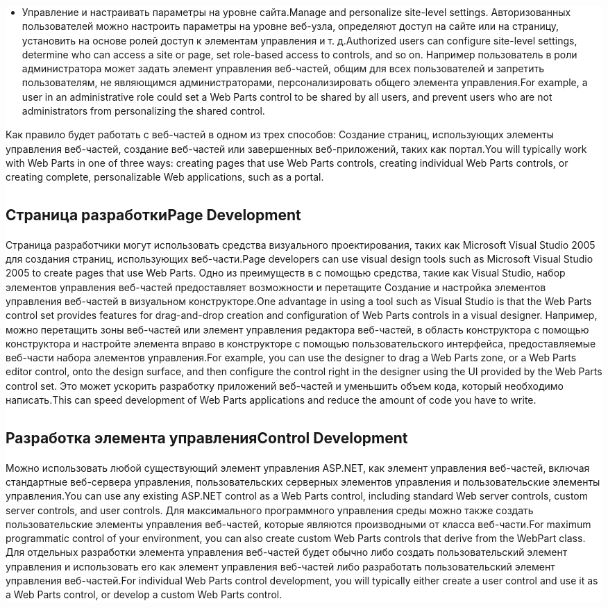 - <span data-ttu-id="c02b9-387">Управление и настраивать параметры на уровне сайта.</span><span class="sxs-lookup"><span data-stu-id="c02b9-387">Manage and personalize site-level settings.</span></span> <span data-ttu-id="c02b9-388">Авторизованных пользователей можно настроить параметры на уровне веб-узла, определяют доступ на сайте или на страницу, установить на основе ролей доступ к элементам управления и т. д.</span><span class="sxs-lookup"><span data-stu-id="c02b9-388">Authorized users can configure site-level settings, determine who can access a site or page, set role-based access to controls, and so on.</span></span> <span data-ttu-id="c02b9-389">Например пользователь в роли администратора может задать элемент управления веб-частей, общим для всех пользователей и запретить пользователям, не являющимся администраторами, персонализировать общего элемента управления.</span><span class="sxs-lookup"><span data-stu-id="c02b9-389">For example, a user in an administrative role could set a Web Parts control to be shared by all users, and prevent users who are not administrators from personalizing the shared control.</span></span>

<span data-ttu-id="c02b9-390">Как правило будет работать с веб-частей в одном из трех способов: Создание страниц, использующих элементы управления веб-частей, создание веб-частей или завершенных веб-приложений, таких как портал.</span><span class="sxs-lookup"><span data-stu-id="c02b9-390">You will typically work with Web Parts in one of three ways: creating pages that use Web Parts controls, creating individual Web Parts controls, or creating complete, personalizable Web applications, such as a portal.</span></span>

## <a name="page-development"></a><span data-ttu-id="c02b9-391">Страница разработки</span><span class="sxs-lookup"><span data-stu-id="c02b9-391">Page Development</span></span>

<span data-ttu-id="c02b9-392">Страница разработчики могут использовать средства визуального проектирования, таких как Microsoft Visual Studio 2005 для создания страниц, использующих веб-части.</span><span class="sxs-lookup"><span data-stu-id="c02b9-392">Page developers can use visual design tools such as Microsoft Visual Studio 2005 to create pages that use Web Parts.</span></span> <span data-ttu-id="c02b9-393">Одно из преимуществ в с помощью средства, такие как Visual Studio, набор элементов управления веб-частей предоставляет возможности и перетащите Создание и настройка элементов управления веб-частей в визуальном конструкторе.</span><span class="sxs-lookup"><span data-stu-id="c02b9-393">One advantage in using a tool such as Visual Studio is that the Web Parts control set provides features for drag-and-drop creation and configuration of Web Parts controls in a visual designer.</span></span> <span data-ttu-id="c02b9-394">Например, можно перетащить зоны веб-частей или элемент управления редактора веб-частей, в область конструктора с помощью конструктора и настройте элемента вправо в конструкторе с помощью пользовательского интерфейса, предоставляемые веб-части набора элементов управления.</span><span class="sxs-lookup"><span data-stu-id="c02b9-394">For example, you can use the designer to drag a Web Parts zone, or a Web Parts editor control, onto the design surface, and then configure the control right in the designer using the UI provided by the Web Parts control set.</span></span> <span data-ttu-id="c02b9-395">Это может ускорить разработку приложений веб-частей и уменьшить объем кода, который необходимо написать.</span><span class="sxs-lookup"><span data-stu-id="c02b9-395">This can speed development of Web Parts applications and reduce the amount of code you have to write.</span></span>

## <a name="control-development"></a><span data-ttu-id="c02b9-396">Разработка элемента управления</span><span class="sxs-lookup"><span data-stu-id="c02b9-396">Control Development</span></span>

<span data-ttu-id="c02b9-397">Можно использовать любой существующий элемент управления ASP.NET, как элемент управления веб-частей, включая стандартные веб-сервера управления, пользовательских серверных элементов управления и пользовательские элементы управления.</span><span class="sxs-lookup"><span data-stu-id="c02b9-397">You can use any existing ASP.NET control as a Web Parts control, including standard Web server controls, custom server controls, and user controls.</span></span> <span data-ttu-id="c02b9-398">Для максимального программного управления среды можно также создать пользовательские элементы управления веб-частей, которые являются производными от класса веб-части.</span><span class="sxs-lookup"><span data-stu-id="c02b9-398">For maximum programmatic control of your environment, you can also create custom Web Parts controls that derive from the WebPart class.</span></span> <span data-ttu-id="c02b9-399">Для отдельных разработки элемента управления веб-частей будет обычно либо создать пользовательский элемент управления и использовать его как элемент управления веб-частей либо разработать пользовательский элемент управления веб-частей.</span><span class="sxs-lookup"><span data-stu-id="c02b9-399">For individual Web Parts control development, you will typically either create a user control and use it as a Web Parts control, or develop a custom Web Parts control.</span></span>